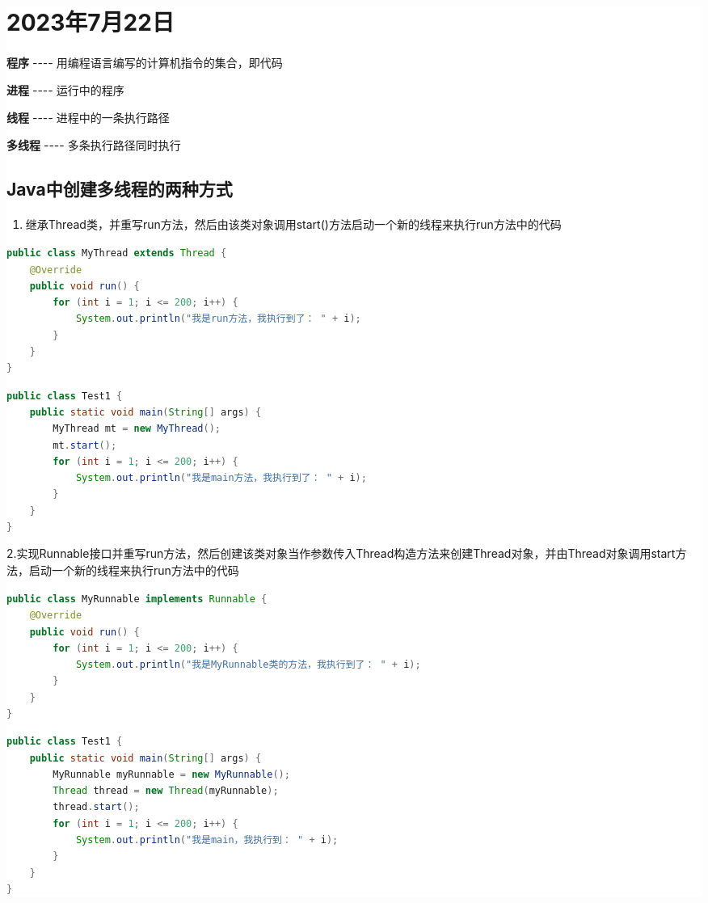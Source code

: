 #  2023年7月22日

**程序** ---- 用编程语言编写的计算机指令的集合，即代码

**进程** ---- 运行中的程序

**线程** ---- 进程中的一条执行路径

**多线程** ---- 多条执行路径同时执行

## Java中创建多线程的两种方式

1. 继承Thread类，并重写run方法，然后由该类对象调用start()方法启动一个新的线程来执行run方法中的代码

~~~java
public class MyThread extends Thread {
    @Override
    public void run() {
        for (int i = 1; i <= 200; i++) {
            System.out.println("我是run方法，我执行到了： " + i);
        }
    }
}
~~~

~~~java
public class Test1 {
    public static void main(String[] args) {
        MyThread mt = new MyThread();
        mt.start();
        for (int i = 1; i <= 200; i++) {
            System.out.println("我是main方法，我执行到了： " + i);
        }
    }
}
~~~

2.实现Runnable接口并重写run方法，然后创建该类对象当作参数传入Thread构造方法来创建Thread对象，并由Thread对象调用start方法，启动一个新的线程来执行run方法中的代码

~~~java
public class MyRunnable implements Runnable {
    @Override
    public void run() {
        for (int i = 1; i <= 200; i++) {
            System.out.println("我是MyRunnable类的方法，我执行到了： " + i);
        }
    }
}
~~~

~~~java
public class Test1 {
    public static void main(String[] args) {
        MyRunnable myRunnable = new MyRunnable();
        Thread thread = new Thread(myRunnable);
        thread.start();
        for (int i = 1; i <= 200; i++) {
            System.out.println("我是main，我执行到： " + i);
        }
    }
}
~~~
